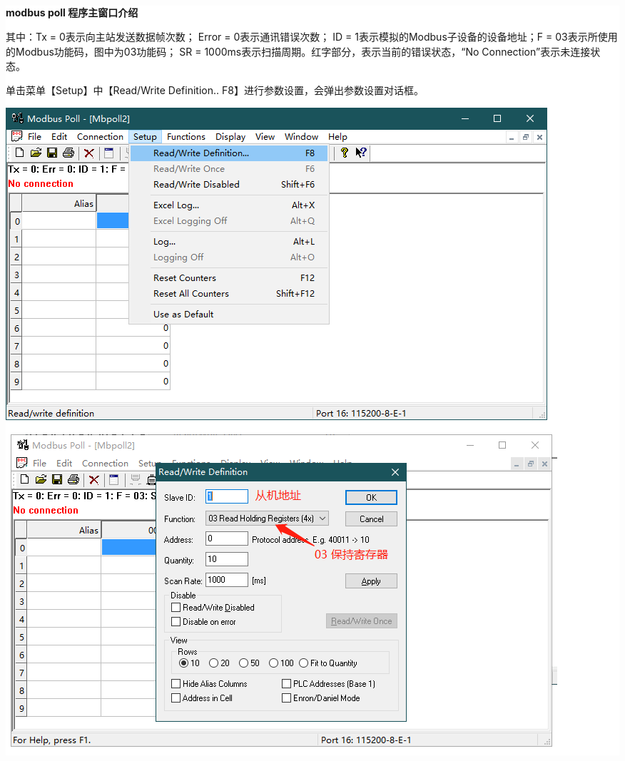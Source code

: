 **modbus poll 程序主窗口介绍**

其中：Tx = 0表示向主站发送数据帧次数； Error = 0表示通讯错误次数； ID = 1表示模拟的Modbus子设备的设备地址；F = 03表示所使用的Modbus功能码，图中为03功能码； SR = 1000ms表示扫描周期。红字部分，表示当前的错误状态，“No Connection”表示未连接状态。

单击菜单【Setup】中【Read/Write Definition.. F8】进行参数设置，会弹出参数设置对话框。

![主机配置](figures/poll_setup.png)

![配置从机参数](figures/poll_setup2.png)

